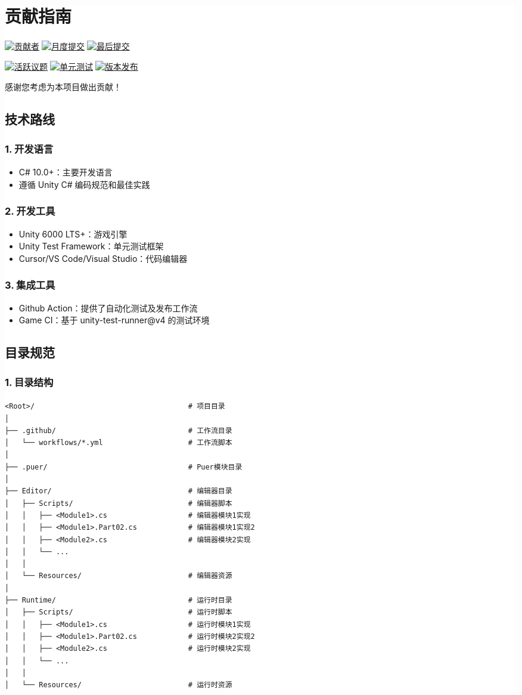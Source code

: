# 贡献指南

[![贡献者](https://img.shields.io/github/contributors/eframework-org/U3D.UPD)](https://github.com/eframework-org/U3D.UPD/graphs/contributors)
[![月度提交](https://img.shields.io/github/commit-activity/m/eframework-org/U3D.UPD)](https://github.com/eframework-org/U3D.UPD/graphs/commit-activity)
[![最后提交](https://img.shields.io/github/last-commit/eframework-org/U3D.UPD)](https://github.com/eframework-org/U3D.UPD/commits/master)

[![活跃议题](https://img.shields.io/github/issues/eframework-org/U3D.UPD)](https://github.com/eframework-org/U3D.UPD/issues)
[![单元测试](https://github.com/eframework-org/U3D.UPD/actions/workflows/test.yml/badge.svg)](https://github.com/eframework-org/U3D.UPD/actions/workflows/test.yml)
[![版本发布](https://github.com/eframework-org/U3D.UPD/actions/workflows/publish.yml/badge.svg)](https://github.com/eframework-org/U3D.UPD/actions/workflows/publish.yml)

感谢您考虑为本项目做出贡献！

## 技术路线

### 1. 开发语言
- C# 10.0+：主要开发语言
- 遵循 Unity C# 编码规范和最佳实践

### 2. 开发工具
- Unity 6000 LTS+：游戏引擎
- Unity Test Framework：单元测试框架
- Cursor/VS Code/Visual Studio：代码编辑器

### 3. 集成工具
- Github Action：提供了自动化测试及发布工作流
- Game CI：基于 unity-test-runner@v4 的测试环境

## 目录规范

### 1. 目录结构
```
<Root>/                                    # 项目目录
│
├── .github/                               # 工作流目录
│   └── workflows/*.yml                    # 工作流脚本
│
├── .puer/                                 # Puer模块目录
│
├── Editor/                                # 编辑器目录
│   ├── Scripts/                           # 编辑器脚本
│   │   ├── <Module1>.cs                   # 编辑器模块1实现
│   │   ├── <Module1>.Part02.cs            # 编辑器模块1实现2
│   │   ├── <Module2>.cs                   # 编辑器模块2实现
│   │   └── ...
│   │
│   └── Resources/                         # 编辑器资源
│
├── Runtime/                               # 运行时目录
│   ├── Scripts/                           # 运行时脚本
│   │   ├── <Module1>.cs                   # 运行时模块1实现
│   │   ├── <Module1>.Part02.cs            # 运行时模块2实现2
│   │   ├── <Module2>.cs                   # 运行时模块2实现
│   │   └── ...
│   │
│   └── Resources/                         # 运行时资源
```